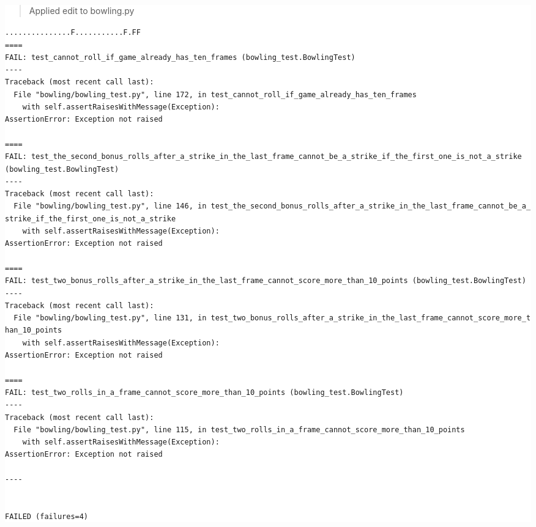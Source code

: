 > Applied edit to bowling.py  
```
...............F...........F.FF
====
FAIL: test_cannot_roll_if_game_already_has_ten_frames (bowling_test.BowlingTest)
----
Traceback (most recent call last):
  File "bowling/bowling_test.py", line 172, in test_cannot_roll_if_game_already_has_ten_frames
    with self.assertRaisesWithMessage(Exception):
AssertionError: Exception not raised

====
FAIL: test_the_second_bonus_rolls_after_a_strike_in_the_last_frame_cannot_be_a_strike_if_the_first_one_is_not_a_strike (bowling_test.BowlingTest)
----
Traceback (most recent call last):
  File "bowling/bowling_test.py", line 146, in test_the_second_bonus_rolls_after_a_strike_in_the_last_frame_cannot_be_a_strike_if_the_first_one_is_not_a_strike
    with self.assertRaisesWithMessage(Exception):
AssertionError: Exception not raised

====
FAIL: test_two_bonus_rolls_after_a_strike_in_the_last_frame_cannot_score_more_than_10_points (bowling_test.BowlingTest)
----
Traceback (most recent call last):
  File "bowling/bowling_test.py", line 131, in test_two_bonus_rolls_after_a_strike_in_the_last_frame_cannot_score_more_than_10_points
    with self.assertRaisesWithMessage(Exception):
AssertionError: Exception not raised

====
FAIL: test_two_rolls_in_a_frame_cannot_score_more_than_10_points (bowling_test.BowlingTest)
----
Traceback (most recent call last):
  File "bowling/bowling_test.py", line 115, in test_two_rolls_in_a_frame_cannot_score_more_than_10_points
    with self.assertRaisesWithMessage(Exception):
AssertionError: Exception not raised

----


FAILED (failures=4)

```